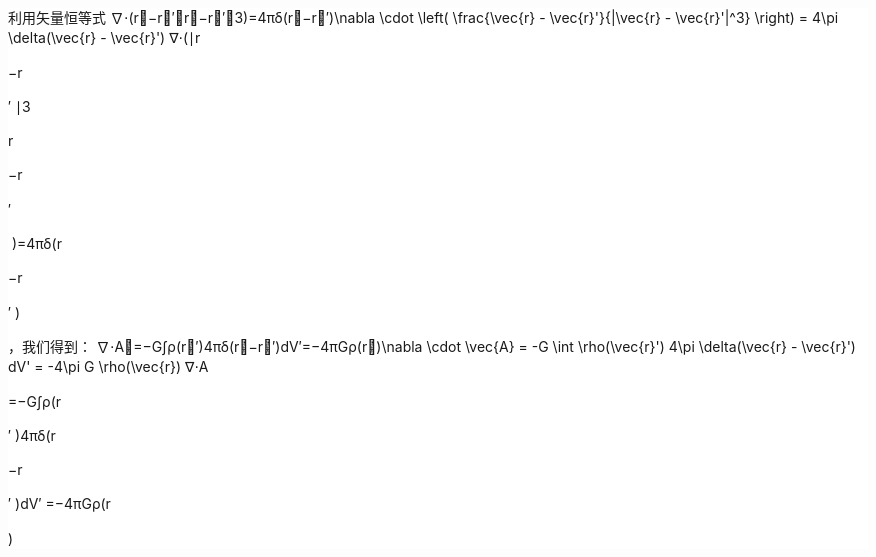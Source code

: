 



利用矢量恒等式 ∇⋅(r⃗−r⃗′∣r⃗−r⃗′∣3)=4πδ(r⃗−r⃗′)\nabla \cdot \left( \frac{\vec{r} - \vec{r}'}{|\vec{r} - \vec{r}'|^3} \right) = 4\pi \delta(\vec{r} - \vec{r}')
∇⋅(∣r



−r



′
∣3


r



−r



′

​
)=4πδ(r



−r



′
)


，我们得到：
∇⋅A⃗=−G∫ρ(r⃗′)4πδ(r⃗−r⃗′)dV′=−4πGρ(r⃗)\nabla \cdot \vec{A} = -G \int \rho(\vec{r}') 4\pi \delta(\vec{r} - \vec{r}') dV' = -4\pi G \rho(\vec{r})
∇⋅A



=−G∫ρ(r



′
)4πδ(r



−r



′
)dV′
=−4πGρ(r



)


